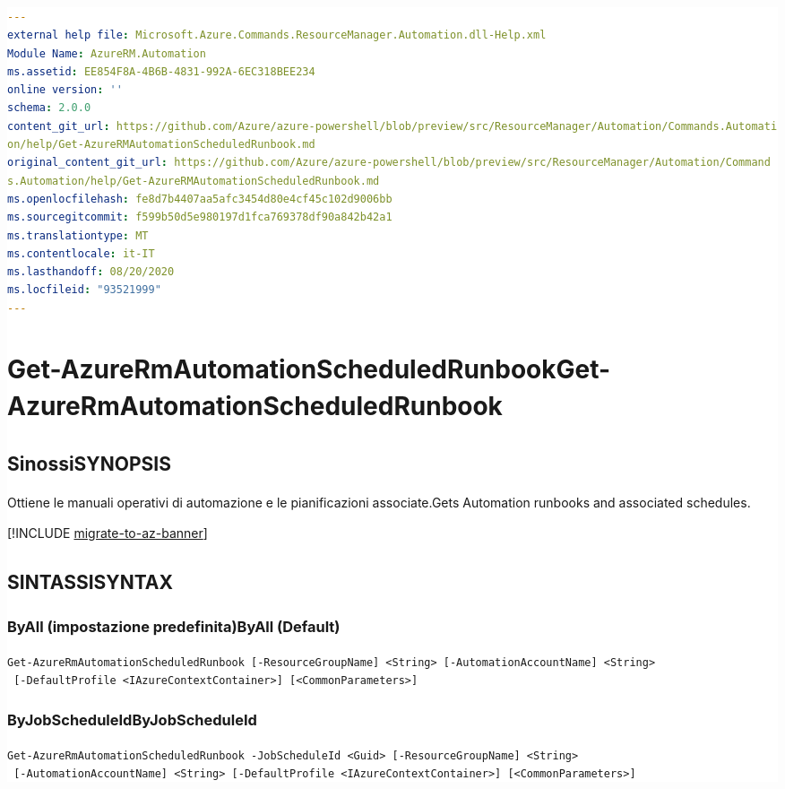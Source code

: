 ```yaml
---
external help file: Microsoft.Azure.Commands.ResourceManager.Automation.dll-Help.xml
Module Name: AzureRM.Automation
ms.assetid: EE854F8A-4B6B-4831-992A-6EC318BEE234
online version: ''
schema: 2.0.0
content_git_url: https://github.com/Azure/azure-powershell/blob/preview/src/ResourceManager/Automation/Commands.Automation/help/Get-AzureRMAutomationScheduledRunbook.md
original_content_git_url: https://github.com/Azure/azure-powershell/blob/preview/src/ResourceManager/Automation/Commands.Automation/help/Get-AzureRMAutomationScheduledRunbook.md
ms.openlocfilehash: fe8d7b4407aa5afc3454d80e4cf45c102d9006bb
ms.sourcegitcommit: f599b50d5e980197d1fca769378df90a842b42a1
ms.translationtype: MT
ms.contentlocale: it-IT
ms.lasthandoff: 08/20/2020
ms.locfileid: "93521999"
---
```

# <span data-ttu-id="8c6f7-101">Get-AzureRmAutomationScheduledRunbook</span><span class="sxs-lookup"><span data-stu-id="8c6f7-101">Get-AzureRmAutomationScheduledRunbook</span></span>

## <span data-ttu-id="8c6f7-102">Sinossi</span><span class="sxs-lookup"><span data-stu-id="8c6f7-102">SYNOPSIS</span></span>
<span data-ttu-id="8c6f7-103">Ottiene le manuali operativi di automazione e le pianificazioni associate.</span><span class="sxs-lookup"><span data-stu-id="8c6f7-103">Gets Automation runbooks and associated schedules.</span></span>

[!INCLUDE [migrate-to-az-banner](../../includes/migrate-to-az-banner.md)]

## <span data-ttu-id="8c6f7-104">SINTASSI</span><span class="sxs-lookup"><span data-stu-id="8c6f7-104">SYNTAX</span></span>

### <span data-ttu-id="8c6f7-105">ByAll (impostazione predefinita)</span><span class="sxs-lookup"><span data-stu-id="8c6f7-105">ByAll (Default)</span></span>
```
Get-AzureRmAutomationScheduledRunbook [-ResourceGroupName] <String> [-AutomationAccountName] <String>
 [-DefaultProfile <IAzureContextContainer>] [<CommonParameters>]
```

### <span data-ttu-id="8c6f7-106">ByJobScheduleId</span><span class="sxs-lookup"><span data-stu-id="8c6f7-106">ByJobScheduleId</span></span>
```
Get-AzureRmAutomationScheduledRunbook -JobScheduleId <Guid> [-ResourceGroupName] <String>
 [-AutomationAccountName] <String> [-DefaultProfile <IAzureContextContainer>] [<CommonParameters>]
```
